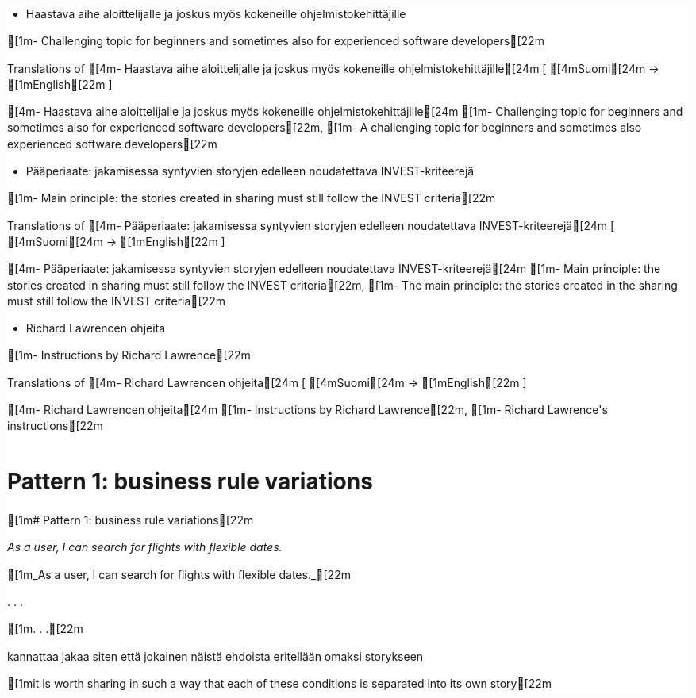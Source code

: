 - Haastava aihe aloittelijalle ja joskus myös kokeneille ohjelmistokehittäjille

[1m- Challenging topic for beginners and sometimes also for experienced software developers[22m

Translations of [4m- Haastava aihe aloittelijalle ja joskus myös kokeneille ohjelmistokehittäjille[24m
[ [4mSuomi[24m -> [1mEnglish[22m ]

[4m- Haastava aihe aloittelijalle ja joskus myös kokeneille ohjelmistokehittäjille[24m
    [1m- Challenging topic for beginners and sometimes also for experienced software developers[22m, [1m- A challenging topic for beginners and sometimes also experienced software developers[22m

- Pääperiaate: jakamisessa syntyvien storyjen edelleen noudatettava INVEST-kriteerejä

[1m- Main principle: the stories created in sharing must still follow the INVEST criteria[22m

Translations of [4m- Pääperiaate: jakamisessa syntyvien storyjen edelleen noudatettava INVEST-kriteerejä[24m
[ [4mSuomi[24m -> [1mEnglish[22m ]

[4m- Pääperiaate: jakamisessa syntyvien storyjen edelleen noudatettava INVEST-kriteerejä[24m
    [1m- Main principle: the stories created in sharing must still follow the INVEST criteria[22m, [1m- The main principle: the stories created in the sharing must still follow the INVEST criteria[22m

- Richard Lawrencen ohjeita

[1m- Instructions by Richard Lawrence[22m

Translations of [4m- Richard Lawrencen ohjeita[24m
[ [4mSuomi[24m -> [1mEnglish[22m ]

[4m- Richard Lawrencen ohjeita[24m
    [1m- Instructions by Richard Lawrence[22m, [1m- Richard Lawrence's instructions[22m

# Pattern 1: business rule variations

[1m# Pattern 1: business rule variations[22m

_As a user, I can search for flights with flexible dates._

[1m_As a user, I can search for flights with flexible dates._[22m

. . .

[1m. . .[22m

kannattaa jakaa siten että jokainen näistä ehdoista eritellään omaksi storykseen

[1mit is worth sharing in such a way that each of these conditions is separated into its own story[22m

